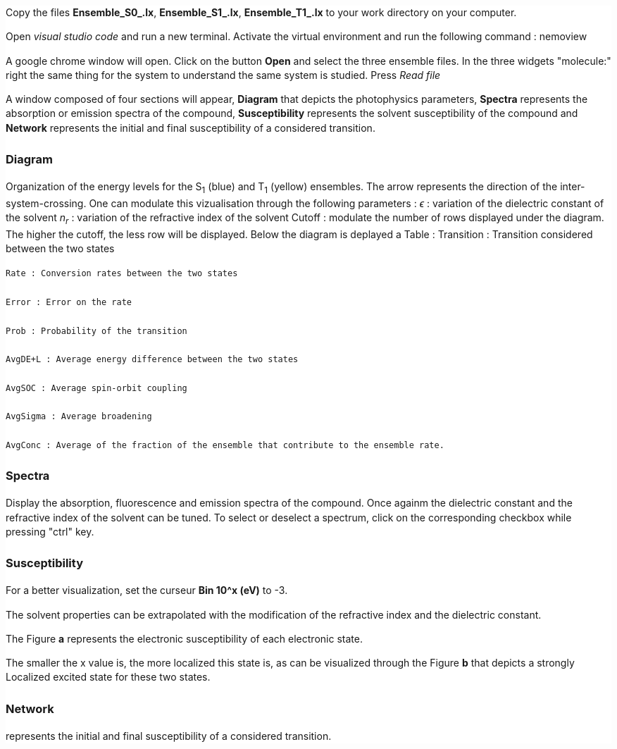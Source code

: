 Copy the files **Ensemble_S0_.lx**, **Ensemble_S1_.lx**, **Ensemble_T1_.lx** to your work directory on your computer.

Open  *visual studio code* and run a new terminal. Activate the virtual environment and run the following command :
    nemoview

A google chrome window will open. Click on the button **Open** and select the three ensemble files. 
In the three widgets "molecule:" right the same thing for the system to understand the same system is studied. Press *Read file*


A window composed of four sections will appear, **Diagram** that depicts the photophysics parameters, **Spectra** represents the absorption or emission spectra of the compound, **Susceptibility** represents the solvent susceptibility of the compound and  **Network** represents the initial and final susceptibility of a considered transition.

### Diagram

Organization of the energy levels for the S$_1$ (blue) and T$_1$ (yellow) ensembles. The arrow represents the direction of the inter-system-crossing.
One can modulate this vizualisation through the following parameters :
    $\epsilon$ : variation of the dielectric constant of the solvent
    $n_r$ : variation of the refractive index of the solvent
    Cutoff : modulate the number of rows displayed under the diagram. The higher the cutoff, the less row will be displayed.
Below the diagram is deplayed a Table :
    Transition : Transition considered between the two states

    Rate : Conversion rates between the two states

    Error : Error on the rate
    
    Prob : Probability of the transition
    
    AvgDE+L : Average energy difference between the two states
    
    AvgSOC : Average spin-orbit coupling
    
    AvgSigma : Average broadening 
    
    AvgConc : Average of the fraction of the ensemble that contribute to the ensemble rate.
    
### Spectra

Display the absorption, fluorescence and emission spectra of the compound. Once againm the dielectric constant and the refractive index of the solvent can be tuned.
To select or deselect a spectrum, click on the corresponding checkbox while pressing "ctrl" key.

### Susceptibility

For a better visualization, set the curseur **Bin 10^x (eV)** to -3.

The solvent properties can be extrapolated with the modification of the refractive index and the dielectric constant.

The Figure **a** represents the electronic susceptibility of each electronic state. 

The smaller the x value is, the more localized this state is, as can be visualized through the Figure **b** that depicts a strongly Localized excited state for these two states.

### Network

represents the initial and final susceptibility of a considered transition.

